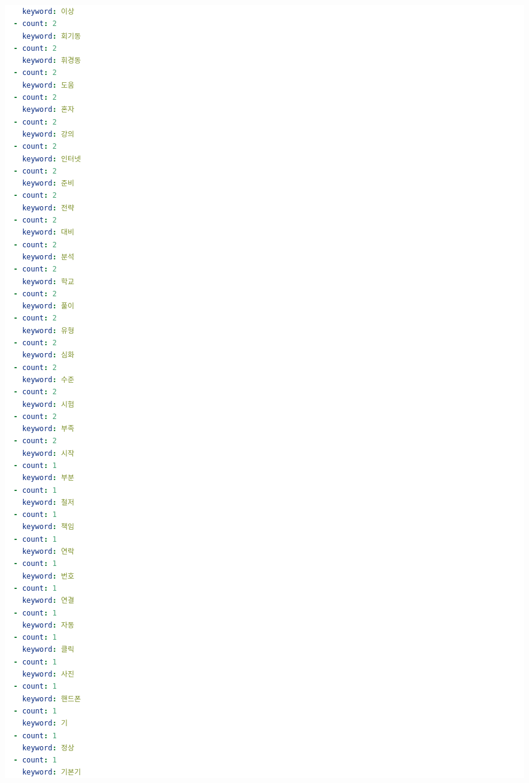 ```yaml
    keyword: 이상
  - count: 2
    keyword: 회기동
  - count: 2
    keyword: 휘경동
  - count: 2
    keyword: 도움
  - count: 2
    keyword: 혼자
  - count: 2
    keyword: 강의
  - count: 2
    keyword: 인터넷
  - count: 2
    keyword: 준비
  - count: 2
    keyword: 전략
  - count: 2
    keyword: 대비
  - count: 2
    keyword: 분석
  - count: 2
    keyword: 학교
  - count: 2
    keyword: 풀이
  - count: 2
    keyword: 유형
  - count: 2
    keyword: 심화
  - count: 2
    keyword: 수준
  - count: 2
    keyword: 시험
  - count: 2
    keyword: 부족
  - count: 2
    keyword: 시작
  - count: 1
    keyword: 부분
  - count: 1
    keyword: 철저
  - count: 1
    keyword: 책임
  - count: 1
    keyword: 연락
  - count: 1
    keyword: 번호
  - count: 1
    keyword: 연결
  - count: 1
    keyword: 자동
  - count: 1
    keyword: 클릭
  - count: 1
    keyword: 사진
  - count: 1
    keyword: 핸드폰
  - count: 1
    keyword: 기
  - count: 1
    keyword: 정상
  - count: 1
    keyword: 기본기
```